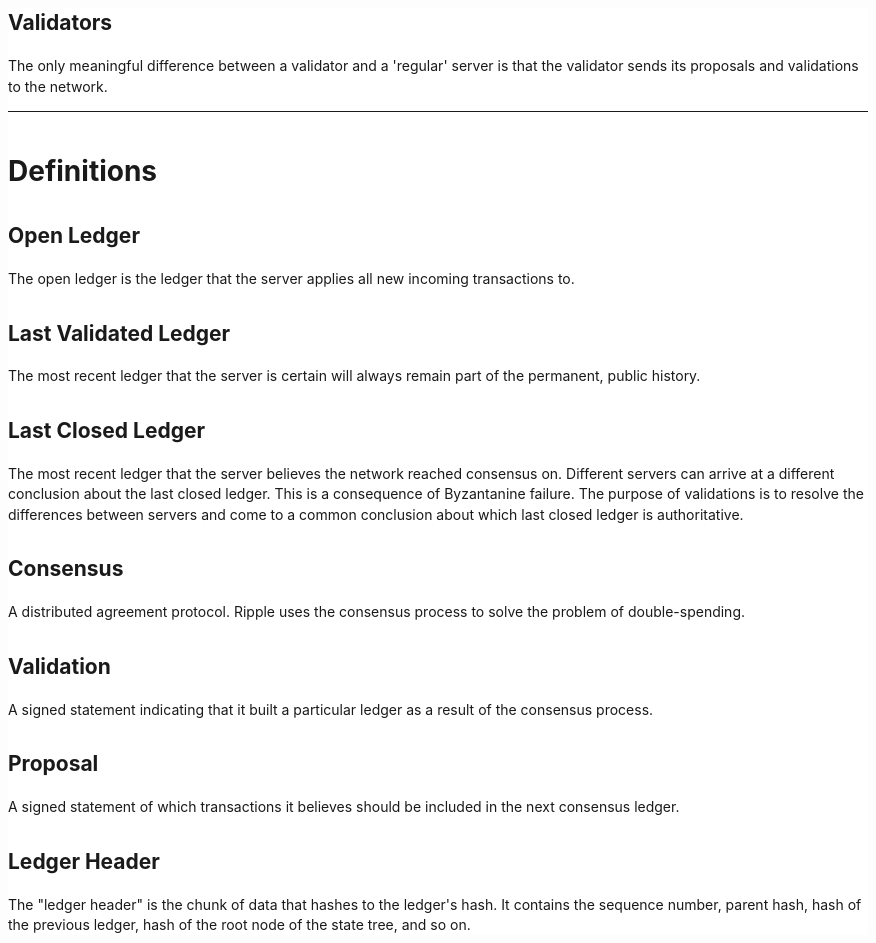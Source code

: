 ## Validators

The only meaningful difference between a validator and a 'regular' server is
that the validator sends its proposals and validations to the network.

---

# Definitions

## Open Ledger

The open ledger is the ledger that the server applies all new incoming
transactions to.

## Last Validated Ledger

The most recent ledger that the server is certain will always remain part
of the permanent, public history.

## Last Closed Ledger

The most recent ledger that the server believes the network reached consensus
on. Different servers can arrive at a different conclusion about the last
closed ledger. This is a consequence of Byzantanine failure. The purpose of
validations is to resolve the differences between servers and come to a common
conclusion about which last closed ledger is authoritative.

## Consensus

A distributed agreement protocol. Ripple uses the consensus process to solve
the problem of double-spending.

## Validation

A signed statement indicating that it built a particular ledger as a result
of the consensus process.

## Proposal

A signed statement of which transactions it believes should be included in
the next consensus ledger.

## Ledger Header ##

The "ledger header" is the chunk of data that hashes to the
ledger's hash. It contains the sequence number, parent hash,
hash of the previous ledger, hash of the root node of the
state tree, and so on.
